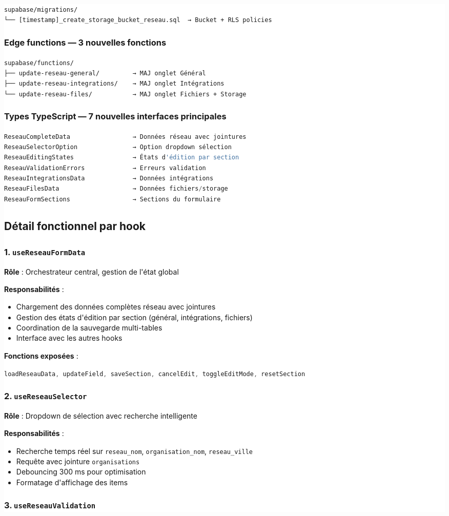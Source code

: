 ```
supabase/migrations/
└── [timestamp]_create_storage_bucket_reseau.sql  → Bucket + RLS policies
```

### Edge functions — 3 nouvelles fonctions

```
supabase/functions/
├── update-reseau-general/         → MAJ onglet Général
├── update-reseau-integrations/    → MAJ onglet Intégrations
└── update-reseau-files/           → MAJ onglet Fichiers + Storage
```

### Types TypeScript — 7 nouvelles interfaces principales

```typescript
ReseauCompleteData                 → Données réseau avec jointures
ReseauSelectorOption               → Option dropdown sélection
ReseauEditingStates                → États d'édition par section
ReseauValidationErrors             → Erreurs validation
ReseauIntegrationsData             → Données intégrations
ReseauFilesData                    → Données fichiers/storage
ReseauFormSections                 → Sections du formulaire
```

## Détail fonctionnel par hook

### 1. `useReseauFormData` 

**Rôle** : Orchestrateur central, gestion de l'état global

**Responsabilités** :
- Chargement des données complètes réseau avec jointures
- Gestion des états d'édition par section (général, intégrations, fichiers)
- Coordination de la sauvegarde multi-tables
- Interface avec les autres hooks

**Fonctions exposées** :
```typescript
loadReseauData, updateField, saveSection, cancelEdit, toggleEditMode, resetSection
```

### 2. `useReseauSelector` 

**Rôle** : Dropdown de sélection avec recherche intelligente

**Responsabilités** :
- Recherche temps réel sur `reseau_nom`, `organisation_nom`, `reseau_ville`
- Requête avec jointure `organisations`
- Debouncing 300 ms pour optimisation
- Formatage d'affichage des items

### 3. `useReseauValidation`
